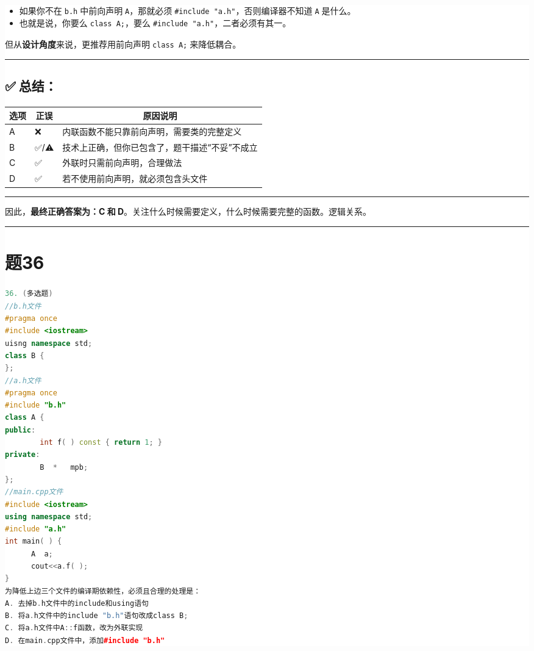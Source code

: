 * 如果你不在 `b.h` 中前向声明 `A`，那就必须 `#include "a.h"`，否则编译器不知道 `A` 是什么。
* 也就是说，你要么 `class A;`，要么 `#include "a.h"`，二者必须有其一。

但从**设计角度**来说，更推荐用前向声明 `class A;` 来降低耦合。

---

## ✅ 总结：

| 选项 | 正误   | 原因说明                     |
| -- | ---- | ------------------------ |
| A  | ❌    | 内联函数不能只靠前向声明，需要类的完整定义    |
| B  | ✅/⚠️ | 技术上正确，但你已包含了，题干描述“不妥”不成立 |
| C  | ✅    | 外联时只需前向声明，合理做法           |
| D  | ✅    | 若不使用前向声明，就必须包含头文件        |

---

因此，**最终正确答案为：C 和 D**。关注什么时候需要定义，什么时候需要完整的函数。逻辑关系。

---

# 题36
``` cpp
36. (多选题)
//b.h文件
#pragma once
#include <iostream>
uisng namespace std;
class B { 
};
//a.h文件
#pragma once
#include "b.h"
class A {
public:
        int f( ) const { return 1; } 
private:
        B  *   mpb;
};
//main.cpp文件
#include <iostream>
using namespace std;
#include "a.h"
int main( ) {
      A  a;
      cout<<a.f( );
}
为降低上边三个文件的编译期依赖性，必须且合理的处理是：
A. 去掉b.h文件中的include和using语句
B. 将a.h文件中的include "b.h"语句改成class B;
C. 将a.h文件中A::f函数，改为外联实现
D. 在main.cpp文件中，添加#include "b.h"
```
